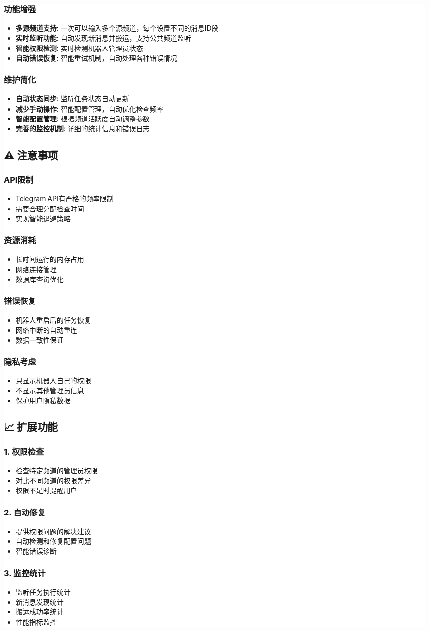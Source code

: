 ### 功能增强
- **多源频道支持**: 一次可以输入多个源频道，每个设置不同的消息ID段
- **实时监听功能**: 自动发现新消息并搬运，支持公共频道监听
- **智能权限检测**: 实时检测机器人管理员状态
- **自动错误恢复**: 智能重试机制，自动处理各种错误情况

### 维护简化
- **自动状态同步**: 监听任务状态自动更新
- **减少手动操作**: 智能配置管理，自动优化检查频率
- **智能配置管理**: 根据频道活跃度自动调整参数
- **完善的监控机制**: 详细的统计信息和错误日志

## ⚠️ 注意事项

### API限制
- Telegram API有严格的频率限制
- 需要合理分配检查时间
- 实现智能退避策略

### 资源消耗
- 长时间运行的内存占用
- 网络连接管理
- 数据库查询优化

### 错误恢复
- 机器人重启后的任务恢复
- 网络中断的自动重连
- 数据一致性保证

### 隐私考虑
- 只显示机器人自己的权限
- 不显示其他管理员信息
- 保护用户隐私数据

## 📈 扩展功能

### 1. 权限检查
- 检查特定频道的管理员权限
- 对比不同频道的权限差异
- 权限不足时提醒用户

### 2. 自动修复
- 提供权限问题的解决建议
- 自动检测和修复配置问题
- 智能错误诊断

### 3. 监控统计
- 监听任务执行统计
- 新消息发现统计
- 搬运成功率统计
- 性能指标监控
